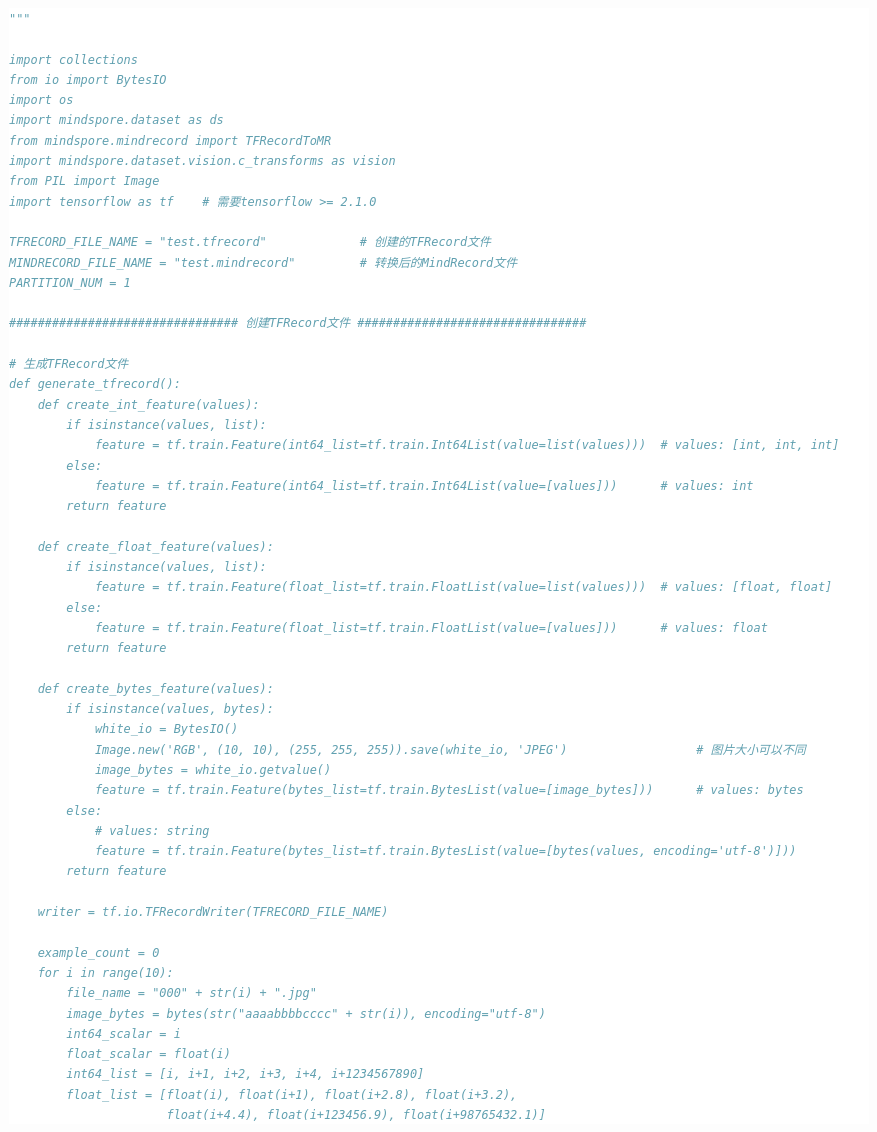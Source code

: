   ```python
  """

  import collections
  from io import BytesIO
  import os
  import mindspore.dataset as ds
  from mindspore.mindrecord import TFRecordToMR
  import mindspore.dataset.vision.c_transforms as vision
  from PIL import Image
  import tensorflow as tf    # 需要tensorflow >= 2.1.0

  TFRECORD_FILE_NAME = "test.tfrecord"             # 创建的TFRecord文件
  MINDRECORD_FILE_NAME = "test.mindrecord"         # 转换后的MindRecord文件
  PARTITION_NUM = 1

  ################################ 创建TFRecord文件 ################################

  # 生成TFRecord文件
  def generate_tfrecord():
      def create_int_feature(values):
          if isinstance(values, list):
              feature = tf.train.Feature(int64_list=tf.train.Int64List(value=list(values)))  # values: [int, int, int]
          else:
              feature = tf.train.Feature(int64_list=tf.train.Int64List(value=[values]))      # values: int
          return feature

      def create_float_feature(values):
          if isinstance(values, list):
              feature = tf.train.Feature(float_list=tf.train.FloatList(value=list(values)))  # values: [float, float]
          else:
              feature = tf.train.Feature(float_list=tf.train.FloatList(value=[values]))      # values: float
          return feature

      def create_bytes_feature(values):
          if isinstance(values, bytes):
              white_io = BytesIO()
              Image.new('RGB', (10, 10), (255, 255, 255)).save(white_io, 'JPEG')                  # 图片大小可以不同
              image_bytes = white_io.getvalue()
              feature = tf.train.Feature(bytes_list=tf.train.BytesList(value=[image_bytes]))      # values: bytes
          else:
              # values: string
              feature = tf.train.Feature(bytes_list=tf.train.BytesList(value=[bytes(values, encoding='utf-8')]))
          return feature

      writer = tf.io.TFRecordWriter(TFRECORD_FILE_NAME)

      example_count = 0
      for i in range(10):
          file_name = "000" + str(i) + ".jpg"
          image_bytes = bytes(str("aaaabbbbcccc" + str(i)), encoding="utf-8")
          int64_scalar = i
          float_scalar = float(i)
          int64_list = [i, i+1, i+2, i+3, i+4, i+1234567890]
          float_list = [float(i), float(i+1), float(i+2.8), float(i+3.2),
                        float(i+4.4), float(i+123456.9), float(i+98765432.1)]

  ```